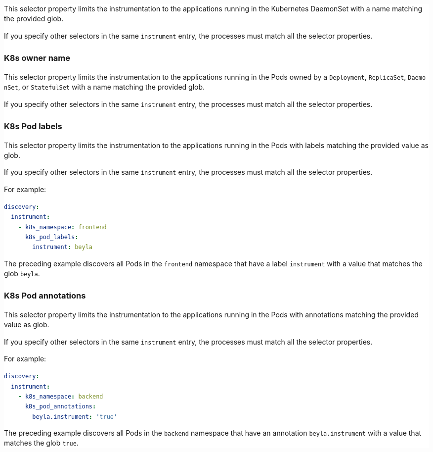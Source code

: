 This selector property limits the instrumentation to the applications running in
the Kubernetes DaemonSet with a name matching the provided glob.

If you specify other selectors in the same `instrument` entry, the processes
must match all the selector properties.

### K8s owner name

This selector property limits the instrumentation to the applications running in
the Pods owned by a `Deployment`, `ReplicaSet`, `DaemonSet`, or `StatefulSet`
with a name matching the provided glob.

If you specify other selectors in the same `instrument` entry, the processes
must match all the selector properties.

### K8s Pod labels

This selector property limits the instrumentation to the applications running in
the Pods with labels matching the provided value as glob.

If you specify other selectors in the same `instrument` entry, the processes
must match all the selector properties.

For example:

```yaml
discovery:
  instrument:
    - k8s_namespace: frontend
      k8s_pod_labels:
        instrument: beyla
```

The preceding example discovers all Pods in the `frontend` namespace that have a
label `instrument` with a value that matches the glob `beyla`.

### K8s Pod annotations

This selector property limits the instrumentation to the applications running in
the Pods with annotations matching the provided value as glob.

If you specify other selectors in the same `instrument` entry, the processes
must match all the selector properties.

For example:

```yaml
discovery:
  instrument:
    - k8s_namespace: backend
      k8s_pod_annotations:
        beyla.instrument: 'true'
```

The preceding example discovers all Pods in the `backend` namespace that have an
annotation `beyla.instrument` with a value that matches the glob `true`.
